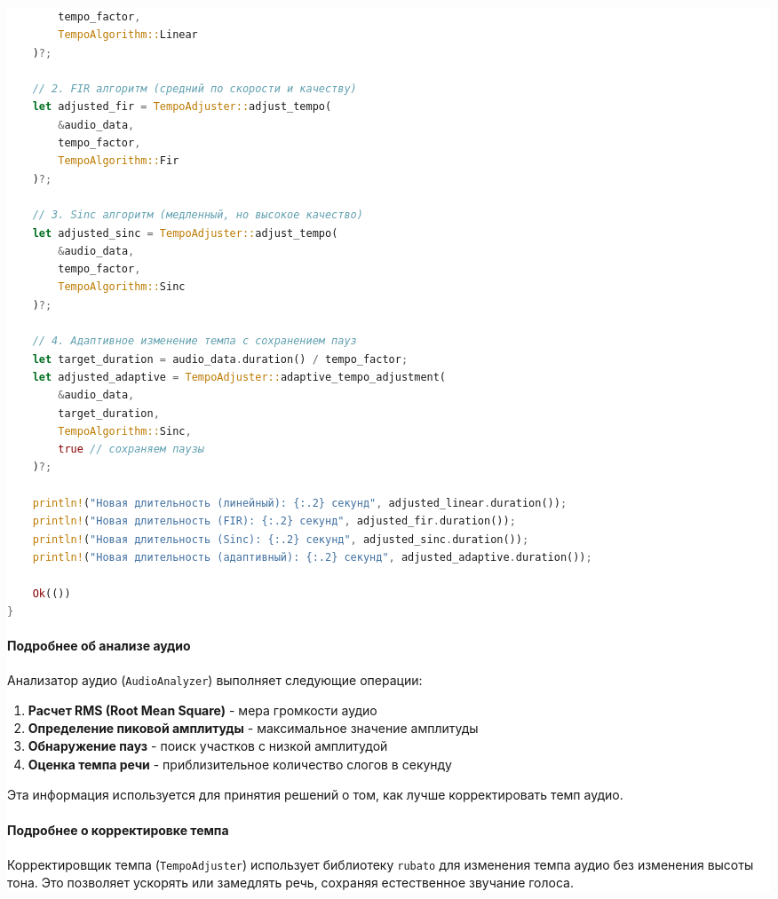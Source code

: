 ```rust
        tempo_factor, 
        TempoAlgorithm::Linear
    )?;
    
    // 2. FIR алгоритм (средний по скорости и качеству)
    let adjusted_fir = TempoAdjuster::adjust_tempo(
        &audio_data, 
        tempo_factor, 
        TempoAlgorithm::Fir
    )?;
    
    // 3. Sinc алгоритм (медленный, но высокое качество)
    let adjusted_sinc = TempoAdjuster::adjust_tempo(
        &audio_data, 
        tempo_factor, 
        TempoAlgorithm::Sinc
    )?;
    
    // 4. Адаптивное изменение темпа с сохранением пауз
    let target_duration = audio_data.duration() / tempo_factor;
    let adjusted_adaptive = TempoAdjuster::adaptive_tempo_adjustment(
        &audio_data,
        target_duration,
        TempoAlgorithm::Sinc,
        true // сохраняем паузы
    )?;
    
    println!("Новая длительность (линейный): {:.2} секунд", adjusted_linear.duration());
    println!("Новая длительность (FIR): {:.2} секунд", adjusted_fir.duration());
    println!("Новая длительность (Sinc): {:.2} секунд", adjusted_sinc.duration());
    println!("Новая длительность (адаптивный): {:.2} секунд", adjusted_adaptive.duration());
    
    Ok(())
}
```

#### Подробнее об анализе аудио

Анализатор аудио (`AudioAnalyzer`) выполняет следующие операции:

1. **Расчет RMS (Root Mean Square)** - мера громкости аудио
2. **Определение пиковой амплитуды** - максимальное значение амплитуды
3. **Обнаружение пауз** - поиск участков с низкой амплитудой
4. **Оценка темпа речи** - приблизительное количество слогов в секунду

Эта информация используется для принятия решений о том, как лучше корректировать темп аудио.

#### Подробнее о корректировке темпа

Корректировщик темпа (`TempoAdjuster`) использует библиотеку `rubato` для изменения темпа аудио без изменения высоты тона. Это позволяет ускорять или замедлять речь, сохраняя естественное звучание голоса.
